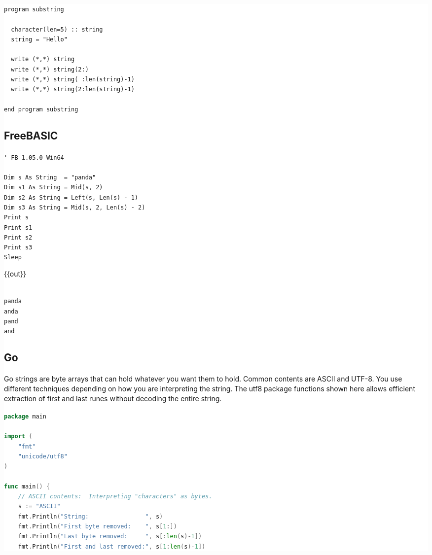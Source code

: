 ```Fortran
program substring

  character(len=5) :: string
  string = "Hello"

  write (*,*) string
  write (*,*) string(2:)
  write (*,*) string( :len(string)-1)
  write (*,*) string(2:len(string)-1)

end program substring
```



## FreeBASIC


```freebasic
' FB 1.05.0 Win64

Dim s As String  = "panda"
Dim s1 As String = Mid(s, 2)
Dim s2 As String = Left(s, Len(s) - 1)
Dim s3 As String = Mid(s, 2, Len(s) - 2)
Print s
Print s1
Print s2
Print s3
Sleep
```


{{out}}

```txt

panda
anda
pand
and

```



## Go

Go strings are byte arrays that can hold whatever you want them to hold.  Common contents are ASCII and UTF-8.  You use different techniques depending on how you are interpreting the string.  The utf8 package functions shown here allows efficient extraction of first and last runes without decoding the entire string.

```go
package main

import (
    "fmt"
    "unicode/utf8"
)

func main() {
    // ASCII contents:  Interpreting "characters" as bytes.
    s := "ASCII"
    fmt.Println("String:                ", s)
    fmt.Println("First byte removed:    ", s[1:])
    fmt.Println("Last byte removed:     ", s[:len(s)-1])
    fmt.Println("First and last removed:", s[1:len(s)-1])
```